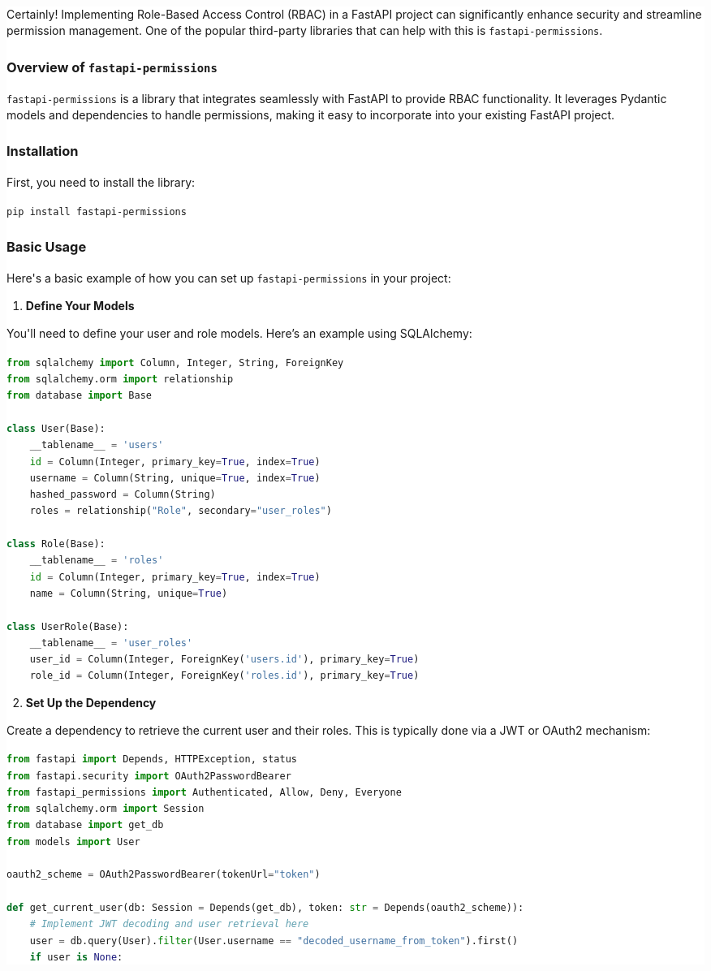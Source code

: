 Certainly! Implementing Role-Based Access Control (RBAC) in a FastAPI project can significantly enhance security and streamline permission management. One of the popular third-party libraries that can help with this is `fastapi-permissions`.

### Overview of `fastapi-permissions`

`fastapi-permissions` is a library that integrates seamlessly with FastAPI to provide RBAC functionality. It leverages Pydantic models and dependencies to handle permissions, making it easy to incorporate into your existing FastAPI project.

### Installation

First, you need to install the library:

```bash
pip install fastapi-permissions
```

### Basic Usage

Here's a basic example of how you can set up `fastapi-permissions` in your project:

1. **Define Your Models**

You'll need to define your user and role models. Here’s an example using SQLAlchemy:

```python
from sqlalchemy import Column, Integer, String, ForeignKey
from sqlalchemy.orm import relationship
from database import Base

class User(Base):
    __tablename__ = 'users'
    id = Column(Integer, primary_key=True, index=True)
    username = Column(String, unique=True, index=True)
    hashed_password = Column(String)
    roles = relationship("Role", secondary="user_roles")

class Role(Base):
    __tablename__ = 'roles'
    id = Column(Integer, primary_key=True, index=True)
    name = Column(String, unique=True)

class UserRole(Base):
    __tablename__ = 'user_roles'
    user_id = Column(Integer, ForeignKey('users.id'), primary_key=True)
    role_id = Column(Integer, ForeignKey('roles.id'), primary_key=True)
```

2. **Set Up the Dependency**

Create a dependency to retrieve the current user and their roles. This is typically done via a JWT or OAuth2 mechanism:

```python
from fastapi import Depends, HTTPException, status
from fastapi.security import OAuth2PasswordBearer
from fastapi_permissions import Authenticated, Allow, Deny, Everyone
from sqlalchemy.orm import Session
from database import get_db
from models import User

oauth2_scheme = OAuth2PasswordBearer(tokenUrl="token")

def get_current_user(db: Session = Depends(get_db), token: str = Depends(oauth2_scheme)):
    # Implement JWT decoding and user retrieval here
    user = db.query(User).filter(User.username == "decoded_username_from_token").first()
    if user is None:
```